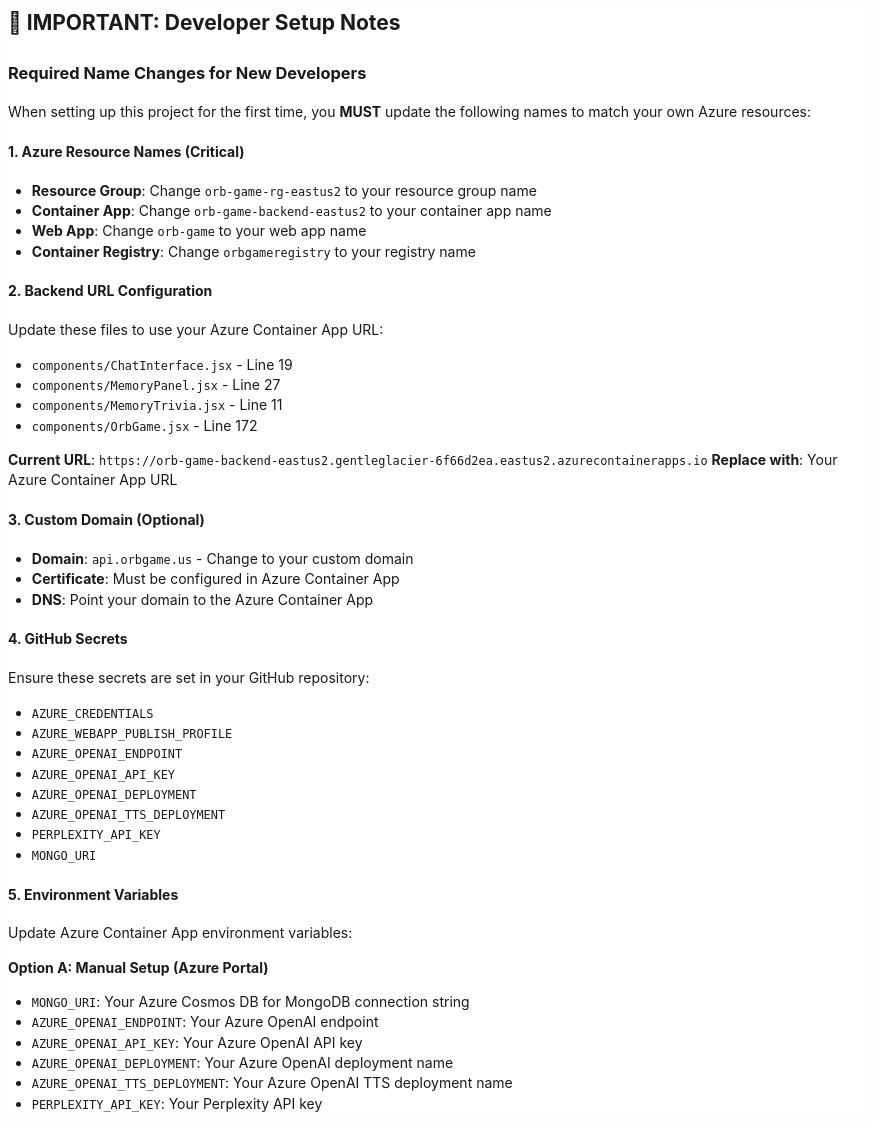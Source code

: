 
## 🚨 **IMPORTANT: Developer Setup Notes**

### **Required Name Changes for New Developers**

When setting up this project for the first time, you **MUST** update the following names to match your own Azure resources:

#### **1. Azure Resource Names (Critical)**
- **Resource Group**: Change `orb-game-rg-eastus2` to your resource group name
- **Container App**: Change `orb-game-backend-eastus2` to your container app name
- **Web App**: Change `orb-game` to your web app name
- **Container Registry**: Change `orbgameregistry` to your registry name

#### **2. Backend URL Configuration**
Update these files to use your Azure Container App URL:
- `components/ChatInterface.jsx` - Line 19
- `components/MemoryPanel.jsx` - Line 27
- `components/MemoryTrivia.jsx` - Line 11
- `components/OrbGame.jsx` - Line 172

**Current URL**: `https://orb-game-backend-eastus2.gentleglacier-6f66d2ea.eastus2.azurecontainerapps.io`
**Replace with**: Your Azure Container App URL

#### **3. Custom Domain (Optional)**
- **Domain**: `api.orbgame.us` - Change to your custom domain
- **Certificate**: Must be configured in Azure Container App
- **DNS**: Point your domain to the Azure Container App

#### **4. GitHub Secrets**
Ensure these secrets are set in your GitHub repository:
- `AZURE_CREDENTIALS`
- `AZURE_WEBAPP_PUBLISH_PROFILE`
- `AZURE_OPENAI_ENDPOINT`
- `AZURE_OPENAI_API_KEY`
- `AZURE_OPENAI_DEPLOYMENT`
- `AZURE_OPENAI_TTS_DEPLOYMENT`
- `PERPLEXITY_API_KEY`
- `MONGO_URI`

#### **5. Environment Variables**
Update Azure Container App environment variables:

**Option A: Manual Setup (Azure Portal)**
- `MONGO_URI`: Your Azure Cosmos DB for MongoDB connection string
- `AZURE_OPENAI_ENDPOINT`: Your Azure OpenAI endpoint
- `AZURE_OPENAI_API_KEY`: Your Azure OpenAI API key
- `AZURE_OPENAI_DEPLOYMENT`: Your Azure OpenAI deployment name
- `AZURE_OPENAI_TTS_DEPLOYMENT`: Your Azure OpenAI TTS deployment name
- `PERPLEXITY_API_KEY`: Your Perplexity API key
